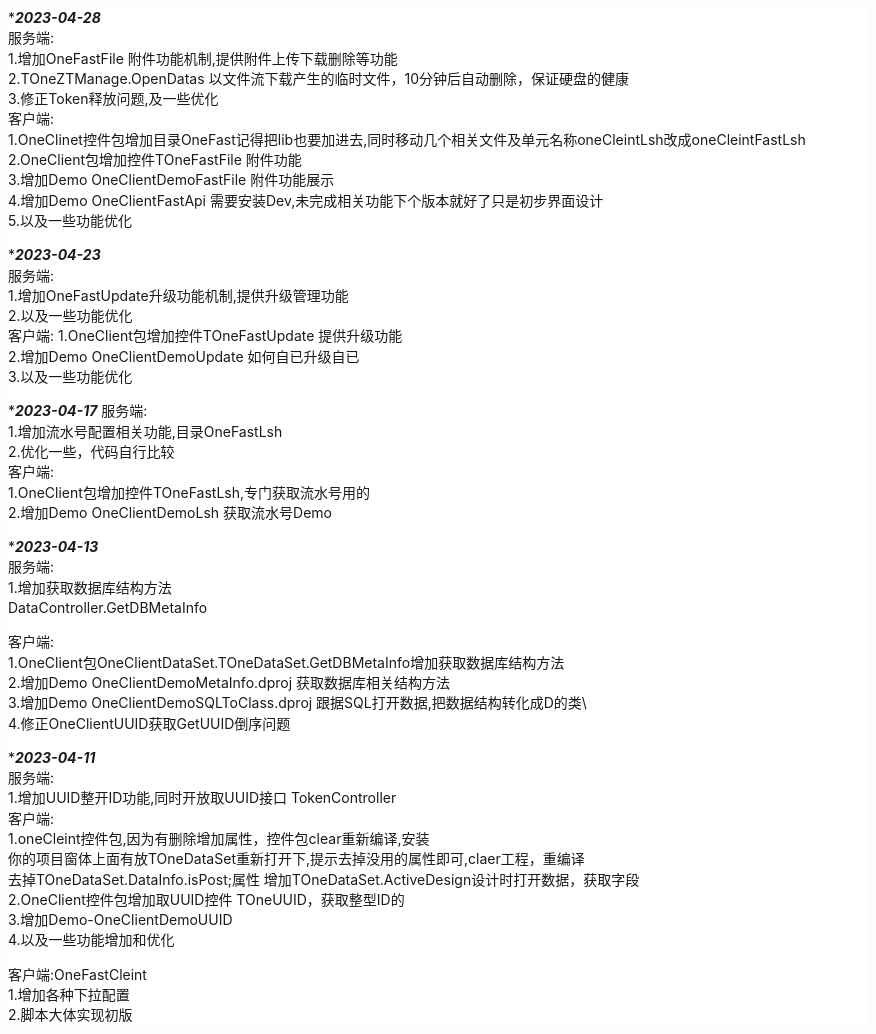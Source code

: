 ************2023-04-28***********  
服务端:  
	1.增加OneFastFile 附件功能机制,提供附件上传下载删除等功能  
	2.TOneZTManage.OpenDatas 以文件流下载产生的临时文件，10分钟后自动删除，保证硬盘的健康  
	3.修正Token释放问题,及一些优化  
客户端:  
	1.OneClinet控件包增加目录OneFast记得把lib也要加进去,同时移动几个相关文件及单元名称oneCleintLsh改成oneCleintFastLsh  
	2.OneClient包增加控件TOneFastFile 附件功能  
	3.增加Demo  OneClientDemoFastFile  附件功能展示  
	4.增加Demo OneClientFastApi 需要安装Dev,未完成相关功能下个版本就好了只是初步界面设计  
	5.以及一些功能优化  
	
************2023-04-23***********  
服务端:  
	1.增加OneFastUpdate升级功能机制,提供升级管理功能  
	2.以及一些功能优化  
客户端:
	1.OneClient包增加控件TOneFastUpdate 提供升级功能  
	2.增加Demo  OneClientDemoUpdate 如何自已升级自已  
	3.以及一些功能优化  

************2023-04-17***********
服务端:  
	1.增加流水号配置相关功能,目录OneFastLsh  
	2.优化一些，代码自行比较  
客户端:  
	1.OneClient包增加控件TOneFastLsh,专门获取流水号用的  
	2.增加Demo  OneClientDemoLsh 获取流水号Demo  

************2023-04-13***********  
服务端:  
	1.增加获取数据库结构方法  
	   DataController.GetDBMetaInfo  

客户端:  
	1.OneClient包OneClientDataSet.TOneDataSet.GetDBMetaInfo增加获取数据库结构方法  
	2.增加Demo OneClientDemoMetaInfo.dproj 获取数据库相关结构方法  
	3.增加Demo OneClientDemoSQLToClass.dproj 跟据SQL打开数据,把数据结构转化成D的类\  
	4.修正OneClientUUID获取GetUUID倒序问题  
	
************2023-04-11***********  
服务端:  
	1.增加UUID整开ID功能,同时开放取UUID接口 TokenController  
客户端:  
	1.oneCleint控件包,因为有删除增加属性，控件包clear重新编译,安装  
	你的项目窗体上面有放TOneDataSet重新打开下,提示去掉没用的属性即可,claer工程，重编译  
	去掉TOneDataSet.DataInfo.isPost;属性 
	增加TOneDataSet.ActiveDesign设计时打开数据，获取字段  
	2.OneClient控件包增加取UUID控件 TOneUUID，获取整型ID的  
	3.增加Demo-OneClientDemoUUID  
	4.以及一些功能增加和优化  

客户端:OneFastCleint  
	1.增加各种下拉配置  
	2.脚本大体实现初版  
	